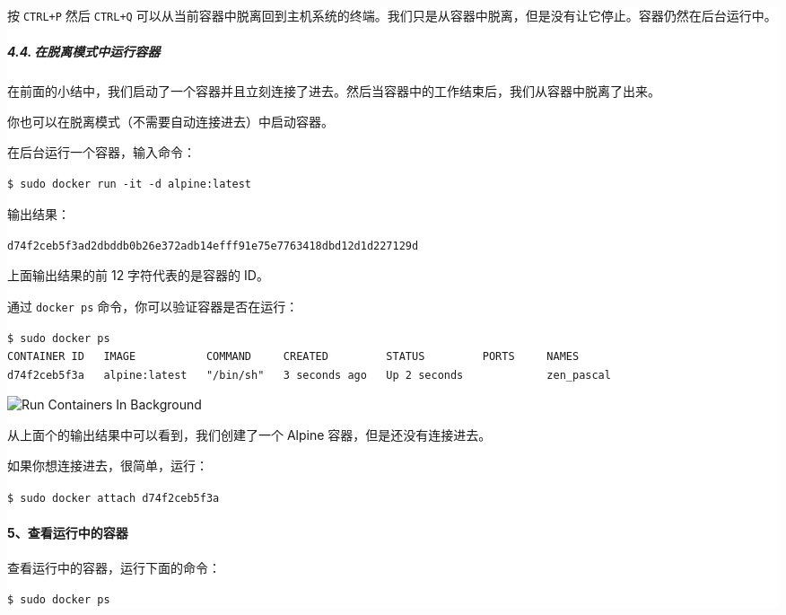 
按 `CTRL+P` 然后 `CTRL+Q` 可以从当前容器中脱离回到主机系统的终端。我们只是从容器中脱离，但是没有让它停止。容器仍然在后台运行中。


##### 4.4. 在脱离模式中运行容器


在前面的小结中，我们启动了一个容器并且立刻连接了进去。然后当容器中的工作结束后，我们从容器中脱离了出来。


你也可以在脱离模式（不需要自动连接进去）中启动容器。


在后台运行一个容器，输入命令：



```
$ sudo docker run -it -d alpine:latest

```

输出结果：



```
d74f2ceb5f3ad2dbddb0b26e372adb14efff91e75e7763418dbd12d1d227129d

```

上面输出结果的前 12 字符代表的是容器的 ID。


通过 `docker ps` 命令，你可以验证容器是否在运行：



```
$ sudo docker ps
CONTAINER ID   IMAGE           COMMAND     CREATED         STATUS         PORTS     NAMES
d74f2ceb5f3a   alpine:latest   "/bin/sh"   3 seconds ago   Up 2 seconds             zen_pascal

```

![Run Containers In Background](/data/attachment/album/202207/21/101153rubhbbb0zxdgbng5.png)


从上面个的输出结果中可以看到，我们创建了一个 Alpine 容器，但是还没有连接进去。


如果你想连接进去，很简单，运行：



```
$ sudo docker attach d74f2ceb5f3a

```

#### 5、查看运行中的容器


查看运行中的容器，运行下面的命令：



```
$ sudo docker ps

```
